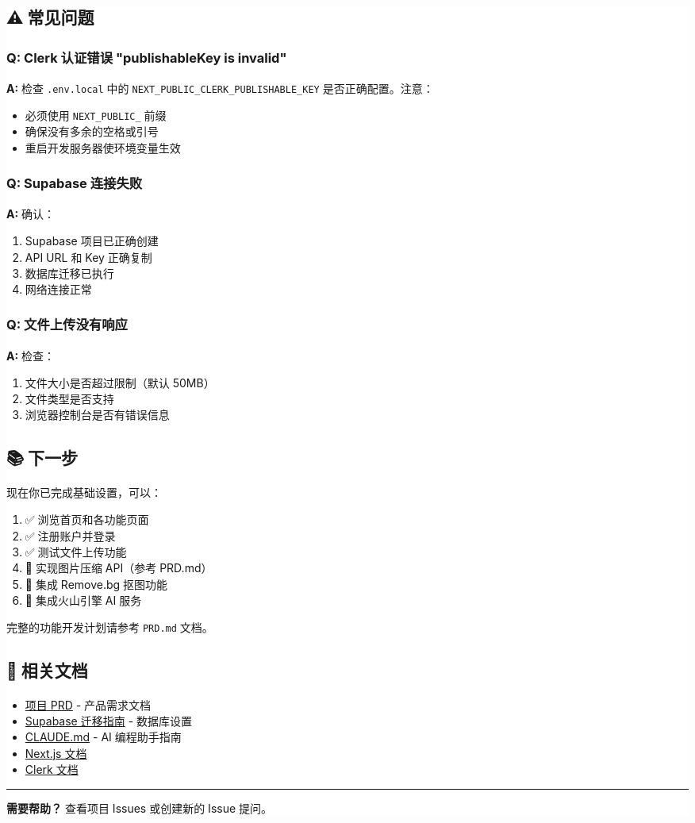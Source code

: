 ## ⚠️ 常见问题

### Q: Clerk 认证错误 "publishableKey is invalid"

**A:** 检查 `.env.local` 中的 `NEXT_PUBLIC_CLERK_PUBLISHABLE_KEY` 是否正确配置。注意：
- 必须使用 `NEXT_PUBLIC_` 前缀
- 确保没有多余的空格或引号
- 重启开发服务器使环境变量生效

### Q: Supabase 连接失败

**A:** 确认：
1. Supabase 项目已正确创建
2. API URL 和 Key 正确复制
3. 数据库迁移已执行
4. 网络连接正常

### Q: 文件上传没有响应

**A:** 检查：
1. 文件大小是否超过限制（默认 50MB）
2. 文件类型是否支持
3. 浏览器控制台是否有错误信息

## 📚 下一步

现在你已完成基础设置，可以：

1. ✅ 浏览首页和各功能页面
2. ✅ 注册账户并登录
3. ✅ 测试文件上传功能
4. 🚧 实现图片压缩 API（参考 PRD.md）
5. 🚧 集成 Remove.bg 抠图功能
6. 🚧 集成火山引擎 AI 服务

完整的功能开发计划请参考 `PRD.md` 文档。

## 🔗 相关文档

- [项目 PRD](./PRD.md) - 产品需求文档
- [Supabase 迁移指南](./supabase/README.md) - 数据库设置
- [CLAUDE.md](./CLAUDE.md) - AI 编程助手指南
- [Next.js 文档](https://nextjs.org/docs)
- [Clerk 文档](https://clerk.com/docs)

---

**需要帮助？** 查看项目 Issues 或创建新的 Issue 提问。
